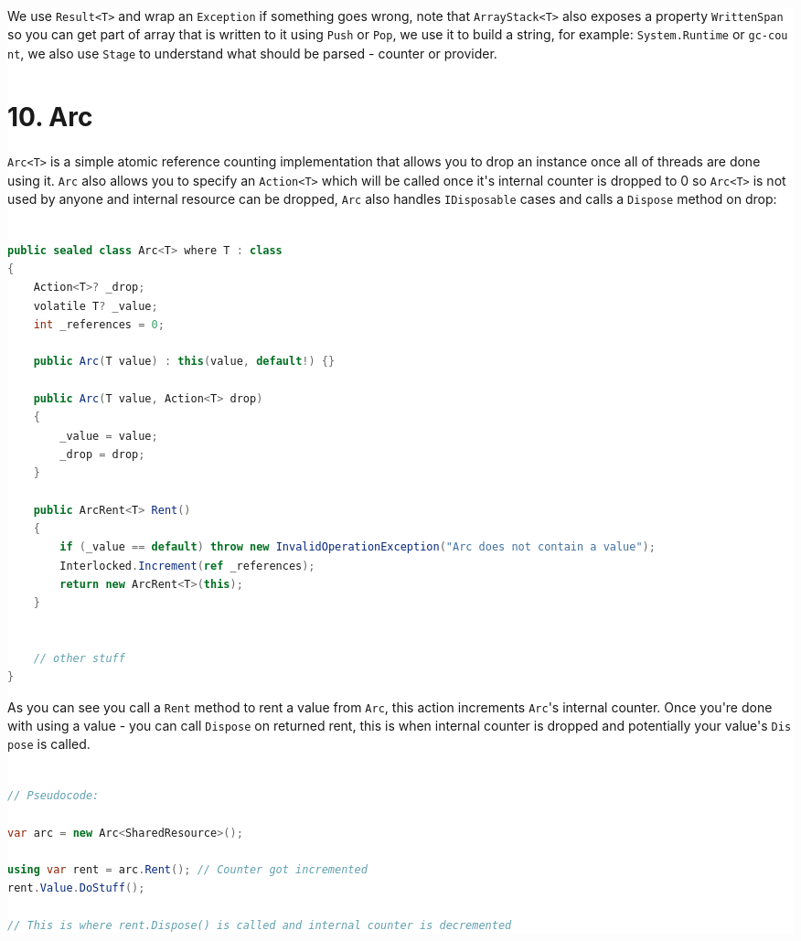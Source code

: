 We use ``Result<T>`` and wrap an ``Exception`` if something goes wrong, note that ``ArrayStack<T>`` also exposes a property ``WrittenSpan`` so you can get part of array that is written to it using ``Push`` or ``Pop``, we use it to build a string, for example: ``System.Runtime`` or ``gc-count``, we also use ``Stage`` to understand what should be parsed - counter or provider.

# 10. Arc

`Arc<T>` is a simple atomic reference counting implementation that allows you to drop an instance once all of threads are done using it. `Arc` also allows you to specify an `Action<T>` which will be called once it's internal counter is dropped to 0 so `Arc<T>` is not used by anyone and internal resource can be dropped, `Arc` also handles `IDisposable` cases and calls a `Dispose` method on drop:

``` csharp

public sealed class Arc<T> where T : class
{
    Action<T>? _drop;
    volatile T? _value;
    int _references = 0;

    public Arc(T value) : this(value, default!) {}

    public Arc(T value, Action<T> drop)
    {
        _value = value;
        _drop = drop;
    }

    public ArcRent<T> Rent()
    {
        if (_value == default) throw new InvalidOperationException("Arc does not contain a value");
        Interlocked.Increment(ref _references);
        return new ArcRent<T>(this);
    }
    

    // other stuff
}
```

As you can see you call a `Rent` method to rent a value from `Arc`, this action increments `Arc`'s internal counter. Once you're done with using a value - you can call `Dispose` on returned rent, this is when internal counter is dropped and potentially your value's `Dispose` is called.

``` csharp

// Pseudocode:

var arc = new Arc<SharedResource>();

using var rent = arc.Rent(); // Counter got incremented
rent.Value.DoStuff();

// This is where rent.Dispose() is called and internal counter is decremented

```

